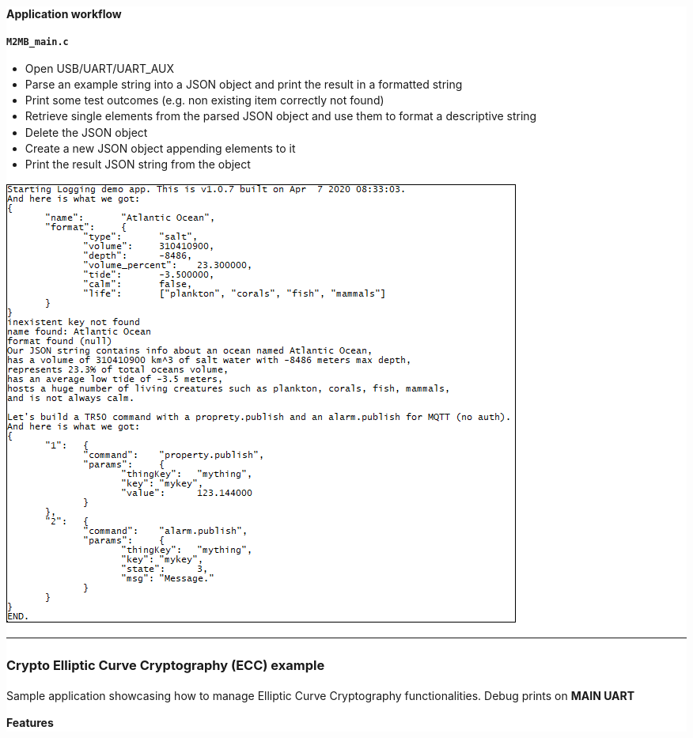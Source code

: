 
**Application workflow**

**`M2MB_main.c`**

- Open USB/UART/UART_AUX
- Parse an example string into a JSON object and print the result in a formatted string
- Print some test outcomes (e.g. non existing item correctly not found)
- Retrieve single elements from the parsed JSON object and use them to format a descriptive string
- Delete the JSON object
- Create a new JSON object appending elements to it
- Print the result JSON string from the object

![](pictures/samples/cjson_bordered.png)

---------------------



### Crypto Elliptic Curve Cryptography (ECC) example 

Sample application showcasing how to manage Elliptic Curve Cryptography functionalities. Debug prints on **MAIN UART**


**Features**
